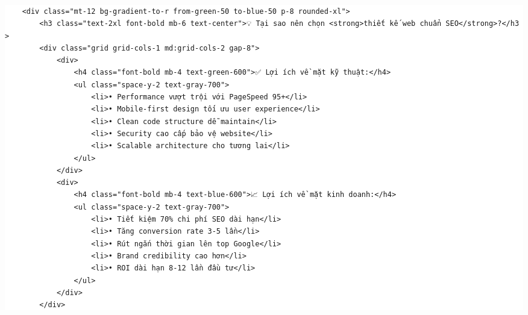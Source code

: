 <style>
/* Mobile optimizations for comparison table */
@media (max-width: 768px) {
    .overflow-x-auto table {
        font-size: 11px;
        min-width: 100%;
    }
    
    .overflow-x-auto th,
    .overflow-x-auto td {
        padding: 8px 6px !important;
        line-height: 1.3;
    }
    
    .overflow-x-auto .text-xs {
        font-size: 10px !important;
    }
    
    .overflow-x-auto .rounded-full {
        padding: 2px 6px !important;
        font-size: 9px !important;
    }
}

/* Ensure table doesn't overflow on very small screens */
@media (max-width: 480px) {
    .overflow-x-auto {
        margin: 0 -1rem;
        padding: 0 1rem;
    }
    
    .overflow-x-auto table {
        font-size: 10px;
    }
    
    .overflow-x-auto th,
    .overflow-x-auto td {
        padding: 6px 4px !important;
    }
}
</style>
        
        <div class="mt-12 bg-gradient-to-r from-green-50 to-blue-50 p-8 rounded-xl">
            <h3 class="text-2xl font-bold mb-6 text-center">💡 Tại sao nên chọn <strong>thiết kế web chuẩn SEO</strong>?</h3>
            <div class="grid grid-cols-1 md:grid-cols-2 gap-8">
                <div>
                    <h4 class="font-bold mb-4 text-green-600">✅ Lợi ích về mặt kỹ thuật:</h4>
                    <ul class="space-y-2 text-gray-700">
                        <li>• Performance vượt trội với PageSpeed 95+</li>
                        <li>• Mobile-first design tối ưu user experience</li>
                        <li>• Clean code structure dễ maintain</li>
                        <li>• Security cao cấp bảo vệ website</li>
                        <li>• Scalable architecture cho tương lai</li>
                    </ul>
                </div>
                <div>
                    <h4 class="font-bold mb-4 text-blue-600">📈 Lợi ích về mặt kinh doanh:</h4>
                    <ul class="space-y-2 text-gray-700">
                        <li>• Tiết kiệm 70% chi phí SEO dài hạn</li>
                        <li>• Tăng conversion rate 3-5 lần</li>
                        <li>• Rút ngắn thời gian lên top Google</li>
                        <li>• Brand credibility cao hơn</li>
                        <li>• ROI dài hạn 8-12 lần đầu tư</li>
                    </ul>
                </div>
            </div>